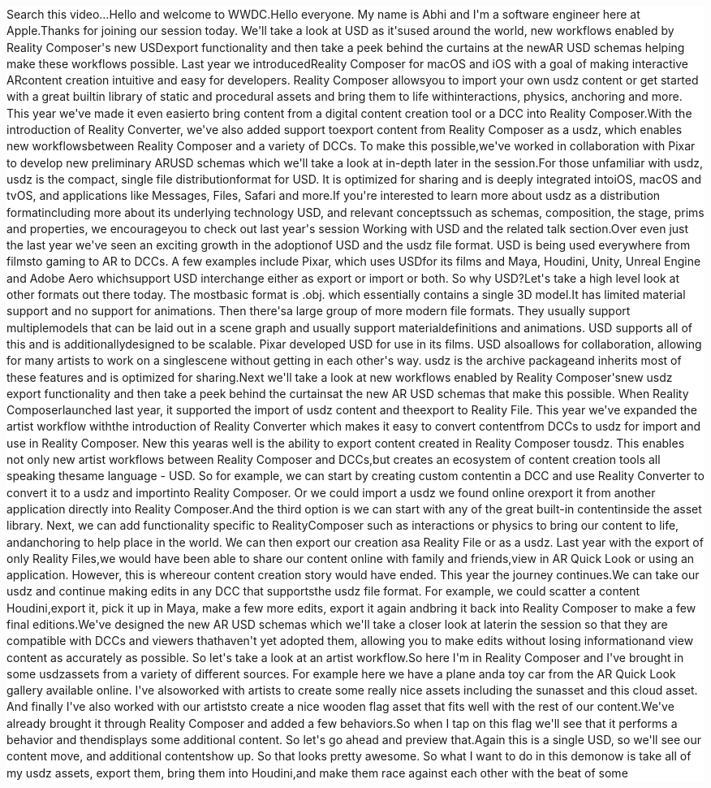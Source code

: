 Search this video…Hello and welcome to WWDC.Hello everyone. My name is Abhi and I'm a software engineer here at Apple.Thanks for joining our session today. We'll take a look at USD as it'sused around the world, new workflows enabled by Reality Composer's new USDexport functionality and then take a peek behind the curtains at the newAR USD schemas helping make these workflows possible. Last year we introducedReality Composer for macOS and iOS with a goal of making interactive ARcontent creation intuitive and easy for developers. Reality Composer allowsyou to import your own usdz content or get started with a great builtin library of static and procedural assets and bring them to life withinteractions, physics, anchoring and more. This year we've made it even easierto bring content from a digital content creation tool or a DCC into Reality Composer.With the introduction of Reality Converter, we've also added support toexport content from Reality Composer as a usdz, which enables new workflowsbetween Reality Composer and a variety of DCCs. To make this possible,we've worked in collaboration with Pixar to develop new preliminary ARUSD schemas which we'll take a look at in-depth later in the session.For those unfamiliar with usdz, usdz is the compact, single file distributionformat for USD. It is optimized for sharing and is deeply integrated intoiOS, macOS and tvOS, and applications like Messages, Files, Safari and more.If you're interested to learn more about usdz as a distribution formatincluding more about its underlying technology USD, and relevant conceptssuch as schemas, composition, the stage, prims and properties, we encourageyou to check out last year's session Working with USD and the related talk section.Over even just the last year we've seen an exciting growth in the adoptionof USD and the usdz file format. USD is being used everywhere from filmsto gaming to AR to DCCs. A few examples include Pixar, which uses USDfor its films and Maya, Houdini, Unity, Unreal Engine and Adobe Aero whichsupport USD interchange either as export or import or both. So why USD?Let's take a high level look at other formats out there today. The mostbasic format is .obj. which essentially contains a single 3D model.It has limited material support and no support for animations. Then there'sa large group of more modern file formats. They usually support multiplemodels that can be laid out in a scene graph and usually support materialdefinitions and animations. USD supports all of this and is additionallydesigned to be scalable. Pixar developed USD for use in its films. USD alsoallows for collaboration, allowing for many artists to work on a singlescene without getting in each other's way. usdz is the archive packageand inherits most of these features and is optimized for sharing.Next we'll take a look at new workflows enabled by Reality Composer'snew usdz export functionality and then take a peek behind the curtainsat the new AR USD schemas that make this possible. When Reality Composerlaunched last year, it supported the import of usdz content and theexport to Reality File. This year we've expanded the artist workflow withthe introduction of Reality Converter which makes it easy to convert contentfrom DCCs to usdz for import and use in Reality Composer. New this yearas well is the ability to export content created in Reality Composer tousdz. This enables not only new artist workflows between Reality Composer and DCCs,but creates an ecosystem of content creation tools all speaking thesame language - USD. So for example, we can start by creating custom contentin a DCC and use Reality Converter to convert it to a usdz and importinto Reality Composer. Or we could import a usdz we found online orexport it from another application directly into Reality Composer.And the third option is we can start with any of the great built-in contentinside the asset library. Next, we can add functionality specific to RealityComposer such as interactions or physics to bring our content to life, andanchoring to help place in the world. We can then export our creation asa Reality File or as a usdz. Last year with the export of only Reality Files,we would have been able to share our content online with family and friends,view in AR Quick Look or using an application. However, this is whereour content creation story would have ended. This year the journey continues.We can take our usdz and continue making edits in any DCC that supportsthe usdz file format. For example, we could scatter a content Houdini,export it, pick it up in Maya, make a few more edits, export it again andbring it back into Reality Composer to make a few final editions.We've designed the new AR USD schemas which we'll take a closer look at laterin the session so that they are compatible with DCCs and viewers thathaven't yet adopted them, allowing you to make edits without losing informationand view content as accurately as possible. So let's take a look at an artist workflow.So here I'm in Reality Composer and I've brought in some usdzassets from a variety of different sources. For example here we have a plane anda toy car from the AR Quick Look gallery available online. I've alsoworked with artists to create some really nice assets including the sunasset and this cloud asset. And finally I've also worked with our artiststo create a nice wooden flag asset that fits well with the rest of our content.We've already brought it through Reality Composer and added a few behaviors.So when I tap on this flag we'll see that it performs a behavior and thendisplays some additional content. So let's go ahead and preview that.Again this is a single USD, so we'll see our content move, and additional contentshow up. So that looks pretty awesome. So what I want to do in this demonow is take all of my usdz assets, export them, bring them into Houdini,and make them race against each other with the beat of some